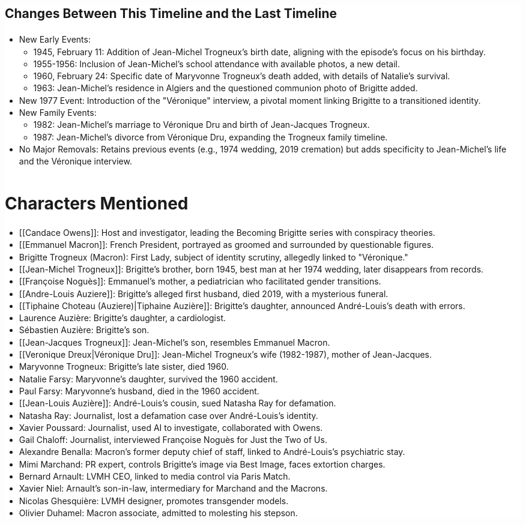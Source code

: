 ## Changes Between This Timeline and the Last Timeline

- New Early Events:
    - 1945, February 11: Addition of Jean-Michel Trogneux’s birth date, aligning with the episode’s focus on his birthday.
    - 1955-1956: Inclusion of Jean-Michel’s school attendance with available photos, a new detail.
    - 1960, February 24: Specific date of Maryvonne Trogneux’s death added, with details of Natalie’s survival.
    - 1963: Jean-Michel’s residence in Algiers and the questioned communion photo of Brigitte added.
- New 1977 Event: Introduction of the "Véronique" interview, a pivotal moment linking Brigitte to a transitioned identity.
- New Family Events:
    - 1982: Jean-Michel’s marriage to Véronique Dru and birth of Jean-Jacques Trogneux.
    - 1987: Jean-Michel’s divorce from Véronique Dru, expanding the Trogneux family timeline.
- No Major Removals: Retains previous events (e.g., 1974 wedding, 2019 cremation) but adds specificity to Jean-Michel’s life and the Véronique interview.

# Characters Mentioned

- [[Candace Owens]]: Host and investigator, leading the Becoming Brigitte series with conspiracy theories.
- [[Emmanuel Macron]]: French President, portrayed as groomed and surrounded by questionable figures.
- Brigitte Trogneux (Macron): First Lady, subject of identity scrutiny, allegedly linked to "Véronique."
- [[Jean-Michel Trogneux]]: Brigitte’s brother, born 1945, best man at her 1974 wedding, later disappears from records.
- [[Françoise Noguès]]: Emmanuel’s mother, a pediatrician who facilitated gender transitions.
- [[Andre-Louis Auziere]]: Brigitte’s alleged first husband, died 2019, with a mysterious funeral.
- [[Tiphaine Choteau (Auziere)|Tiphaine Auzière]]: Brigitte’s daughter, announced André-Louis’s death with errors.
- Laurence Auzière: Brigitte’s daughter, a cardiologist.
- Sébastien Auzière: Brigitte’s son.
- [[Jean-Jacques Trogneux]]: Jean-Michel’s son, resembles Emmanuel Macron.
- [[Veronique Dreux|Véronique Dru]]: Jean-Michel Trogneux’s wife (1982-1987), mother of Jean-Jacques.
- Maryvonne Trogneux: Brigitte’s late sister, died 1960.
- Natalie Farsy: Maryvonne’s daughter, survived the 1960 accident.
- Paul Farsy: Maryvonne’s husband, died in the 1960 accident.
- [[Jean-Louis Auzière]]: André-Louis’s cousin, sued Natasha Ray for defamation.
- Natasha Ray: Journalist, lost a defamation case over André-Louis’s identity.
- Xavier Poussard: Journalist, used AI to investigate, collaborated with Owens.
- Gail Chaloff: Journalist, interviewed Françoise Noguès for Just the Two of Us.
- Alexandre Benalla: Macron’s former deputy chief of staff, linked to André-Louis’s psychiatric stay.
- Mimi Marchand: PR expert, controls Brigitte’s image via Best Image, faces extortion charges.
- Bernard Arnault: LVMH CEO, linked to media control via Paris Match.
- Xavier Niel: Arnault’s son-in-law, intermediary for Marchand and the Macrons.
- Nicolas Ghesquière: LVMH designer, promotes transgender models.
- Olivier Duhamel: Macron associate, admitted to molesting his stepson.
